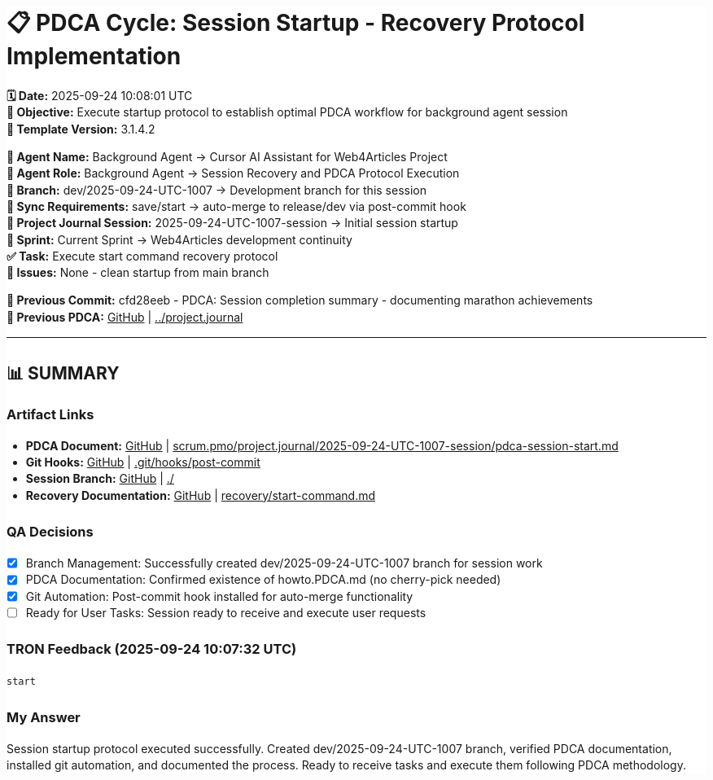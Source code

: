 # 📋 **PDCA Cycle: Session Startup - Recovery Protocol Implementation**

**🗓️ Date:** 2025-09-24 10:08:01 UTC  
**🎯 Objective:** Execute startup protocol to establish optimal PDCA workflow for background agent session  
**🎯 Template Version:** 3.1.4.2  

**👤 Agent Name:** Background Agent → Cursor AI Assistant for Web4Articles Project  
**👤 Agent Role:** Background Agent → Session Recovery and PDCA Protocol Execution  
**👤 Branch:** dev/2025-09-24-UTC-1007 → Development branch for this session  
**🔄 Sync Requirements:** save/start → auto-merge to release/dev via post-commit hook  
**🎯 Project Journal Session:** 2025-09-24-UTC-1007-session → Initial session startup  
**🎯 Sprint:** Current Sprint → Web4Articles development continuity  
**✅ Task:** Execute start command recovery protocol  
**🚨 Issues:** None - clean startup from main branch  

**📎 Previous Commit:** cfd28eeb - PDCA: Session completion summary - documenting marathon achievements  
**🔗 Previous PDCA:** [GitHub](https://github.com/Cerulean-Circle-GmbH/Web4Articles/tree/save/start/scrum.pmo/project.journal) | [../project.journal](../project.journal)

---

## **📊 SUMMARY**

### **Artifact Links**
- **PDCA Document:** [GitHub](https://github.com/Cerulean-Circle-GmbH/Web4Articles/blob/dev/2025-09-24-UTC-1007/scrum.pmo/project.journal/2025-09-24-UTC-1007-session/pdca-session-start.md) | [scrum.pmo/project.journal/2025-09-24-UTC-1007-session/pdca-session-start.md](scrum.pmo/project.journal/2025-09-24-UTC-1007-session/pdca-session-start.md)
- **Git Hooks:** [GitHub](https://github.com/Cerulean-Circle-GmbH/Web4Articles/blob/dev/2025-09-24-UTC-1007/.git/hooks/post-commit) | [.git/hooks/post-commit](.git/hooks/post-commit)
- **Session Branch:** [GitHub](https://github.com/Cerulean-Circle-GmbH/Web4Articles/tree/dev/2025-09-24-UTC-1007) | [./](../..)
- **Recovery Documentation:** [GitHub](https://github.com/Cerulean-Circle-GmbH/Web4Articles/blob/save/start/recovery/start-command.md) | [recovery/start-command.md](../../recovery/start-command.md)

### **QA Decisions**
- [x] Branch Management: Successfully created dev/2025-09-24-UTC-1007 branch for session work
- [x] PDCA Documentation: Confirmed existence of howto.PDCA.md (no cherry-pick needed)
- [x] Git Automation: Post-commit hook installed for auto-merge functionality
- [ ] Ready for User Tasks: Session ready to receive and execute user requests

### **TRON Feedback (2025-09-24 10:07:32 UTC)**
```quote
start
```

### **My Answer**
Session startup protocol executed successfully. Created dev/2025-09-24-UTC-1007 branch, verified PDCA documentation, installed git automation, and documented the process. Ready to receive tasks and execute them following PDCA methodology.
